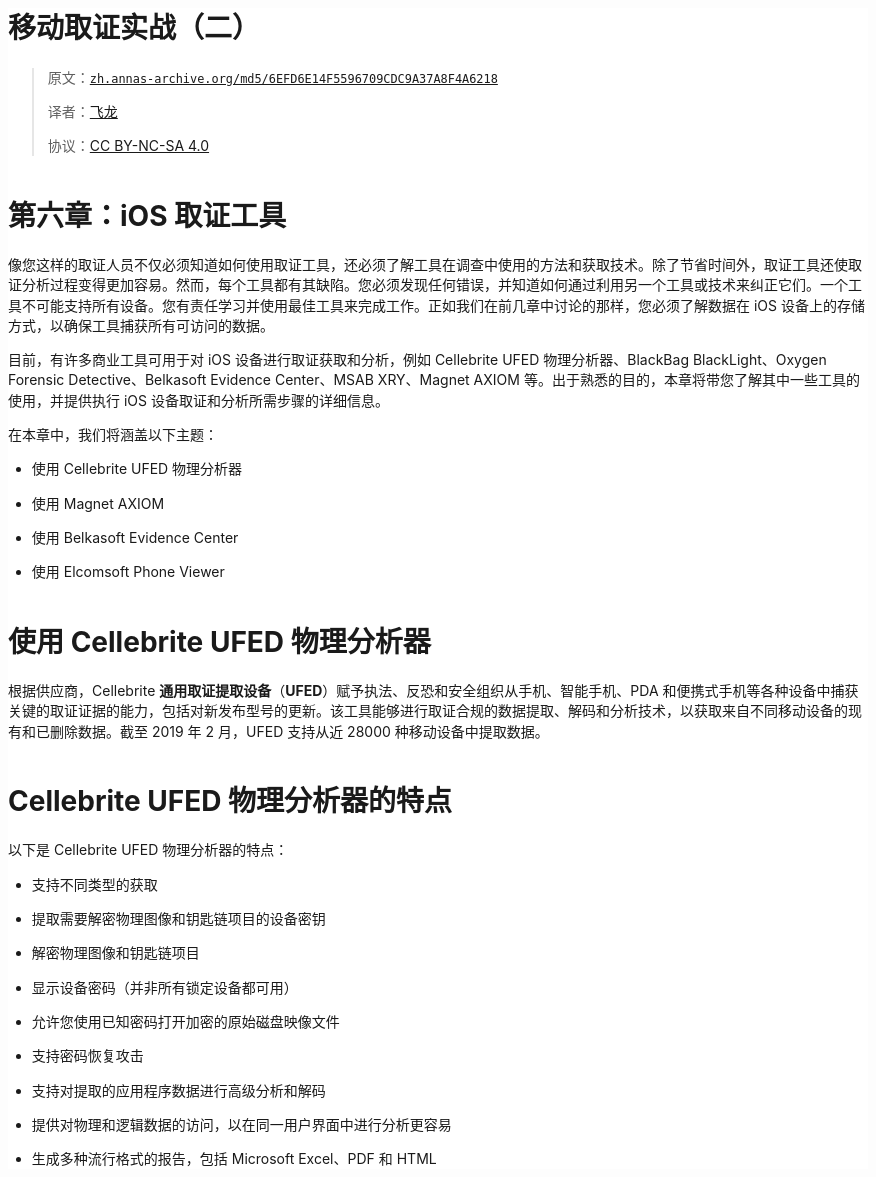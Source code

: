 # 移动取证实战（二）

> 原文：[`zh.annas-archive.org/md5/6EFD6E14F5596709CDC9A37A8F4A6218`](https://zh.annas-archive.org/md5/6EFD6E14F5596709CDC9A37A8F4A6218)
> 
> 译者：[飞龙](https://github.com/wizardforcel)
> 
> 协议：[CC BY-NC-SA 4.0](http://creativecommons.org/licenses/by-nc-sa/4.0/)

# 第六章：iOS 取证工具

像您这样的取证人员不仅必须知道如何使用取证工具，还必须了解工具在调查中使用的方法和获取技术。除了节省时间外，取证工具还使取证分析过程变得更加容易。然而，每个工具都有其缺陷。您必须发现任何错误，并知道如何通过利用另一个工具或技术来纠正它们。一个工具不可能支持所有设备。您有责任学习并使用最佳工具来完成工作。正如我们在前几章中讨论的那样，您必须了解数据在 iOS 设备上的存储方式，以确保工具捕获所有可访问的数据。

目前，有许多商业工具可用于对 iOS 设备进行取证获取和分析，例如 Cellebrite UFED 物理分析器、BlackBag BlackLight、Oxygen Forensic Detective、Belkasoft Evidence Center、MSAB XRY、Magnet AXIOM 等。出于熟悉的目的，本章将带您了解其中一些工具的使用，并提供执行 iOS 设备取证和分析所需步骤的详细信息。

在本章中，我们将涵盖以下主题：

+   使用 Cellebrite UFED 物理分析器

+   使用 Magnet AXIOM

+   使用 Belkasoft Evidence Center

+   使用 Elcomsoft Phone Viewer

# 使用 Cellebrite UFED 物理分析器

根据供应商，Cellebrite **通用取证提取设备**（**UFED**）赋予执法、反恐和安全组织从手机、智能手机、PDA 和便携式手机等各种设备中捕获关键的取证证据的能力，包括对新发布型号的更新。该工具能够进行取证合规的数据提取、解码和分析技术，以获取来自不同移动设备的现有和已删除数据。截至 2019 年 2 月，UFED 支持从近 28000 种移动设备中提取数据。

# Cellebrite UFED 物理分析器的特点

以下是 Cellebrite UFED 物理分析器的特点：

+   支持不同类型的获取

+   提取需要解密物理图像和钥匙链项目的设备密钥

+   解密物理图像和钥匙链项目

+   显示设备密码（并非所有锁定设备都可用）

+   允许您使用已知密码打开加密的原始磁盘映像文件

+   支持密码恢复攻击

+   支持对提取的应用程序数据进行高级分析和解码

+   提供对物理和逻辑数据的访问，以在同一用户界面中进行分析更容易

+   生成多种流行格式的报告，包括 Microsoft Excel、PDF 和 HTML
